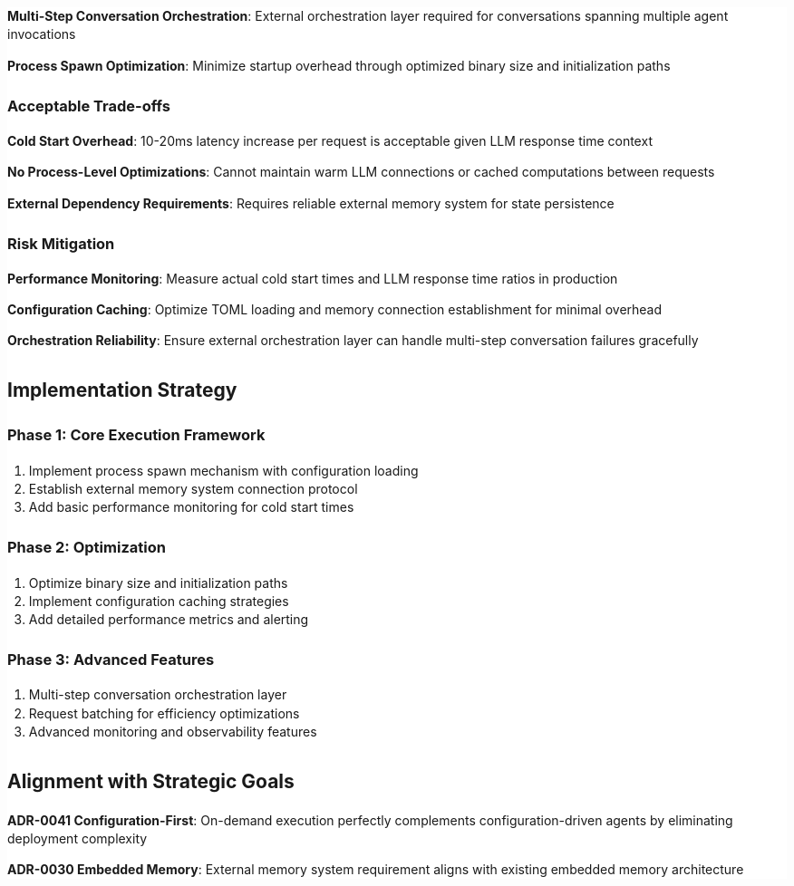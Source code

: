 **Multi-Step Conversation Orchestration**: External orchestration layer required for conversations spanning multiple agent invocations

**Process Spawn Optimization**: Minimize startup overhead through optimized binary size and initialization paths

### Acceptable Trade-offs

**Cold Start Overhead**: 10-20ms latency increase per request is acceptable given LLM response time context

**No Process-Level Optimizations**: Cannot maintain warm LLM connections or cached computations between requests

**External Dependency Requirements**: Requires reliable external memory system for state persistence

### Risk Mitigation

**Performance Monitoring**: Measure actual cold start times and LLM response time ratios in production

**Configuration Caching**: Optimize TOML loading and memory connection establishment for minimal overhead

**Orchestration Reliability**: Ensure external orchestration layer can handle multi-step conversation failures gracefully

## Implementation Strategy

### Phase 1: Core Execution Framework

1. Implement process spawn mechanism with configuration loading
2. Establish external memory system connection protocol
3. Add basic performance monitoring for cold start times

### Phase 2: Optimization

1. Optimize binary size and initialization paths
2. Implement configuration caching strategies
3. Add detailed performance metrics and alerting

### Phase 3: Advanced Features

1. Multi-step conversation orchestration layer
2. Request batching for efficiency optimizations
3. Advanced monitoring and observability features

## Alignment with Strategic Goals

**ADR-0041 Configuration-First**: On-demand execution perfectly complements configuration-driven agents by eliminating deployment complexity

**ADR-0030 Embedded Memory**: External memory system requirement aligns with existing embedded memory architecture
